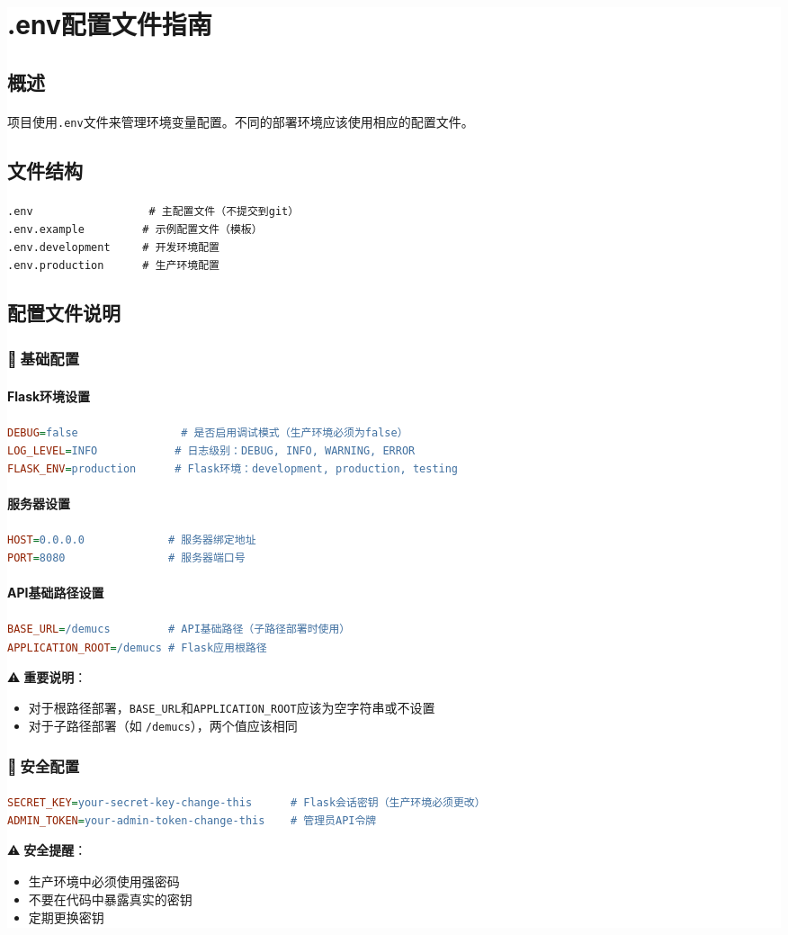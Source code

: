 # .env配置文件指南

## 概述

项目使用`.env`文件来管理环境变量配置。不同的部署环境应该使用相应的配置文件。

## 文件结构

```
.env                  # 主配置文件（不提交到git）
.env.example         # 示例配置文件（模板）
.env.development     # 开发环境配置
.env.production      # 生产环境配置
```

## 配置文件说明

### 🔧 基础配置

#### Flask环境设置
```ini
DEBUG=false                # 是否启用调试模式（生产环境必须为false）
LOG_LEVEL=INFO            # 日志级别：DEBUG, INFO, WARNING, ERROR
FLASK_ENV=production      # Flask环境：development, production, testing
```

#### 服务器设置
```ini
HOST=0.0.0.0             # 服务器绑定地址
PORT=8080                # 服务器端口号
```

#### API基础路径设置
```ini
BASE_URL=/demucs         # API基础路径（子路径部署时使用）
APPLICATION_ROOT=/demucs # Flask应用根路径
```

⚠️ **重要说明**：
- 对于根路径部署，`BASE_URL`和`APPLICATION_ROOT`应该为空字符串或不设置
- 对于子路径部署（如 `/demucs`），两个值应该相同

### 🔐 安全配置

```ini
SECRET_KEY=your-secret-key-change-this      # Flask会话密钥（生产环境必须更改）
ADMIN_TOKEN=your-admin-token-change-this    # 管理员API令牌
```

⚠️ **安全提醒**：
- 生产环境中必须使用强密码
- 不要在代码中暴露真实的密钥
- 定期更换密钥

